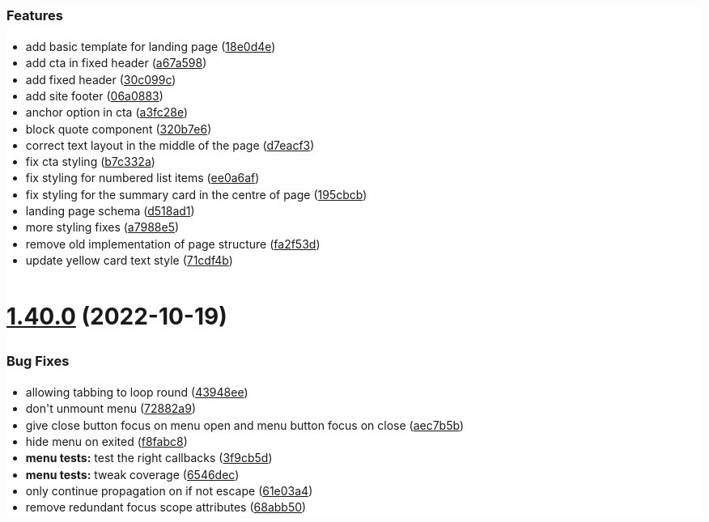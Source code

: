 ### Features

* add basic template for landing page ([18e0d4e](https://github.com/oaknational/Oak-Web-Application/commit/18e0d4eab74c9a469ca03245e287d432d61ef26d))
* add cta in fixed header ([a67a598](https://github.com/oaknational/Oak-Web-Application/commit/a67a5983a4a452f16b4396c71d0016b4776d59be))
* add fixed header ([30c099c](https://github.com/oaknational/Oak-Web-Application/commit/30c099c81387f262625ae29499f93d0fe8532675))
* add site footer ([06a0883](https://github.com/oaknational/Oak-Web-Application/commit/06a0883ead90eaa6863f6d42302c9ca73194ed74))
* anchor option in cta ([a3fc28e](https://github.com/oaknational/Oak-Web-Application/commit/a3fc28e5768ea85fdf8f9806bd7de83d00ad86a0))
* block quote component ([320b7e6](https://github.com/oaknational/Oak-Web-Application/commit/320b7e62832c4e4d7eb7f59f95b03568c4698e81))
* correct text layout in the middle of the page ([d7eacf3](https://github.com/oaknational/Oak-Web-Application/commit/d7eacf32e7b39459f400a931ae82e73fe53df6d8))
* fix cta styling ([b7c332a](https://github.com/oaknational/Oak-Web-Application/commit/b7c332a061157be9d40cb9a604a5e4e9b644cc0a))
* fix styling for numbered list items ([ee0a6af](https://github.com/oaknational/Oak-Web-Application/commit/ee0a6af2e7a0f71ce17eeaa0fc4007ffe32d229a))
* fix styling for the summary card in the centre of page ([195cbcb](https://github.com/oaknational/Oak-Web-Application/commit/195cbcb0b2c17640921110370d6ff43b47ac476d))
* landing page schema ([d518ad1](https://github.com/oaknational/Oak-Web-Application/commit/d518ad12871f5aec2fa62009e3687fc8f64c11e1))
* more styling fixes ([a7988e5](https://github.com/oaknational/Oak-Web-Application/commit/a7988e53bf6ecca7cd77bfcd755f51df50a8073a))
* remove old implementation of page structure ([fa2f53d](https://github.com/oaknational/Oak-Web-Application/commit/fa2f53d7036c9ea48438c1ce15cb95e8d9a66756))
* update yellow card text style ([71cdf4b](https://github.com/oaknational/Oak-Web-Application/commit/71cdf4be87c19d5bebd752befba7b9a8f8e0a951))

# [1.40.0](https://github.com/oaknational/Oak-Web-Application/compare/v1.39.1...v1.40.0) (2022-10-19)


### Bug Fixes

* allowing tabbing to loop round ([43948ee](https://github.com/oaknational/Oak-Web-Application/commit/43948eec9c94a738bec3cd880dc213c449bf266a))
* don't unmount menu ([72882a9](https://github.com/oaknational/Oak-Web-Application/commit/72882a9ebba2ce0cc4aeb5e9ad11249aaed90bf1))
* give close button focus on menu open and menu button focus on close ([aec7b5b](https://github.com/oaknational/Oak-Web-Application/commit/aec7b5bfec1b8f4646fc752d0d27113f05d91cb8))
* hide menu on exited ([f8fabc8](https://github.com/oaknational/Oak-Web-Application/commit/f8fabc8dce036a9c02e5bbf738f6b2ec393ba331))
* **menu tests:** test the right callbacks ([3f9cb5d](https://github.com/oaknational/Oak-Web-Application/commit/3f9cb5d38ed611f559aa13836e21af528381f0d0))
* **menu tests:** tweak coverage ([6546dec](https://github.com/oaknational/Oak-Web-Application/commit/6546dec3be27db34049bb4409f2d2e0ce103b849))
* only continue propagation on if not escape ([61e03a4](https://github.com/oaknational/Oak-Web-Application/commit/61e03a487e696a49ee46e8d9b79e19fad05a9354))
* remove redundant focus scope attributes ([68abb50](https://github.com/oaknational/Oak-Web-Application/commit/68abb50fe443cd92aa3a570d4d947f41ba8bc47a))
